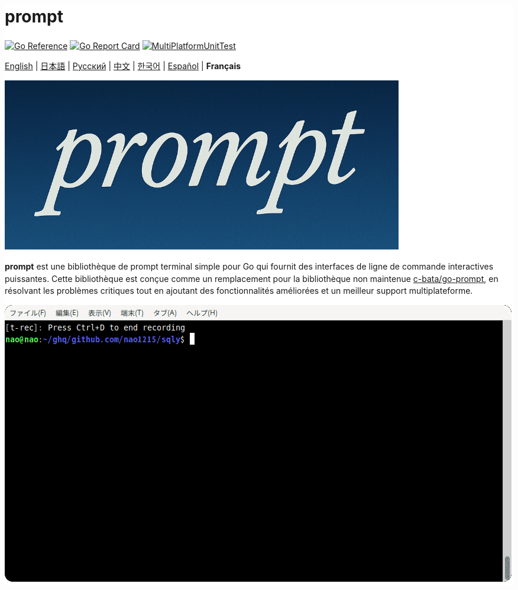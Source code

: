 # prompt

[![Go Reference](https://pkg.go.dev/badge/github.com/nao1215/prompt.svg)](https://pkg.go.dev/github.com/nao1215/prompt)
[![Go Report Card](https://goreportcard.com/badge/github.com/nao1215/prompt)](https://goreportcard.com/report/github.com/nao1215/prompt)
[![MultiPlatformUnitTest](https://github.com/nao1215/prompt/actions/workflows/unit_test.yml/badge.svg)](https://github.com/nao1215/prompt/actions/workflows/unit_test.yml)

[English](../../README.md) | [日本語](../ja/README.md) | [Русский](../ru/README.md) | [中文](../zh-cn/README.md) | [한국어](../ko/README.md) | [Español](../es/README.md) | **Français**

![logo](../img/logo-small.png)

**prompt** est une bibliothèque de prompt terminal simple pour Go qui fournit des interfaces de ligne de commande interactives puissantes. Cette bibliothèque est conçue comme un remplacement pour la bibliothèque non maintenue [c-bata/go-prompt](https://github.com/c-bata/go-prompt), en résolvant les problèmes critiques tout en ajoutant des fonctionnalités améliorées et un meilleur support multiplateforme.

![sample](../img/demo.gif)
